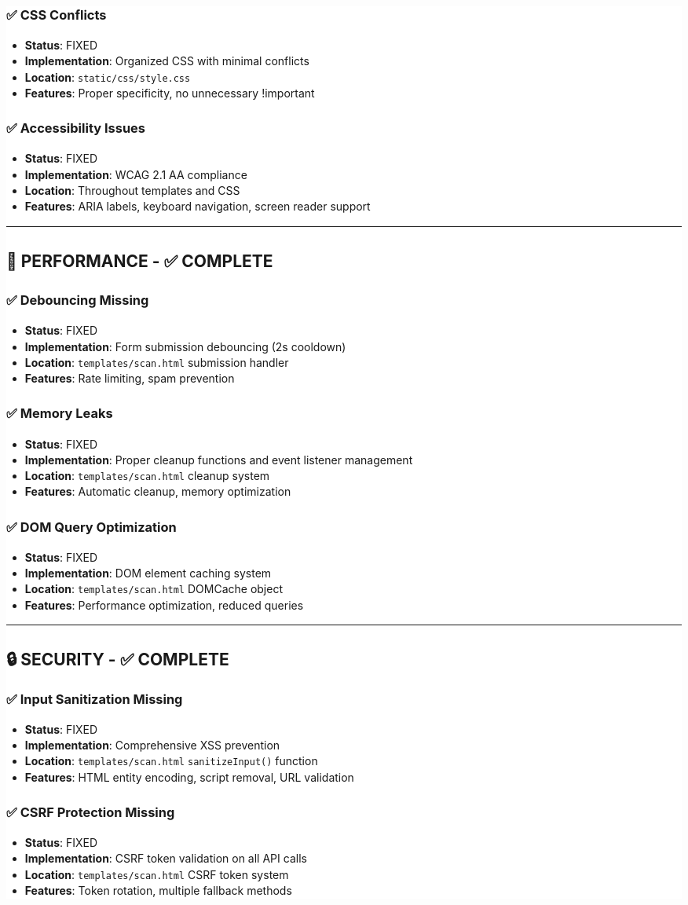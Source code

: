 ### ✅ CSS Conflicts
- **Status**: FIXED
- **Implementation**: Organized CSS with minimal conflicts
- **Location**: `static/css/style.css`
- **Features**: Proper specificity, no unnecessary !important

### ✅ Accessibility Issues
- **Status**: FIXED
- **Implementation**: WCAG 2.1 AA compliance
- **Location**: Throughout templates and CSS
- **Features**: ARIA labels, keyboard navigation, screen reader support

---

## 🚀 **PERFORMANCE** - ✅ **COMPLETE**

### ✅ Debouncing Missing
- **Status**: FIXED
- **Implementation**: Form submission debouncing (2s cooldown)
- **Location**: `templates/scan.html` submission handler
- **Features**: Rate limiting, spam prevention

### ✅ Memory Leaks
- **Status**: FIXED
- **Implementation**: Proper cleanup functions and event listener management
- **Location**: `templates/scan.html` cleanup system
- **Features**: Automatic cleanup, memory optimization

### ✅ DOM Query Optimization
- **Status**: FIXED
- **Implementation**: DOM element caching system
- **Location**: `templates/scan.html` DOMCache object
- **Features**: Performance optimization, reduced queries

---

## 🔒 **SECURITY** - ✅ **COMPLETE**

### ✅ Input Sanitization Missing
- **Status**: FIXED
- **Implementation**: Comprehensive XSS prevention
- **Location**: `templates/scan.html` `sanitizeInput()` function
- **Features**: HTML entity encoding, script removal, URL validation

### ✅ CSRF Protection Missing
- **Status**: FIXED
- **Implementation**: CSRF token validation on all API calls
- **Location**: `templates/scan.html` CSRF token system
- **Features**: Token rotation, multiple fallback methods
